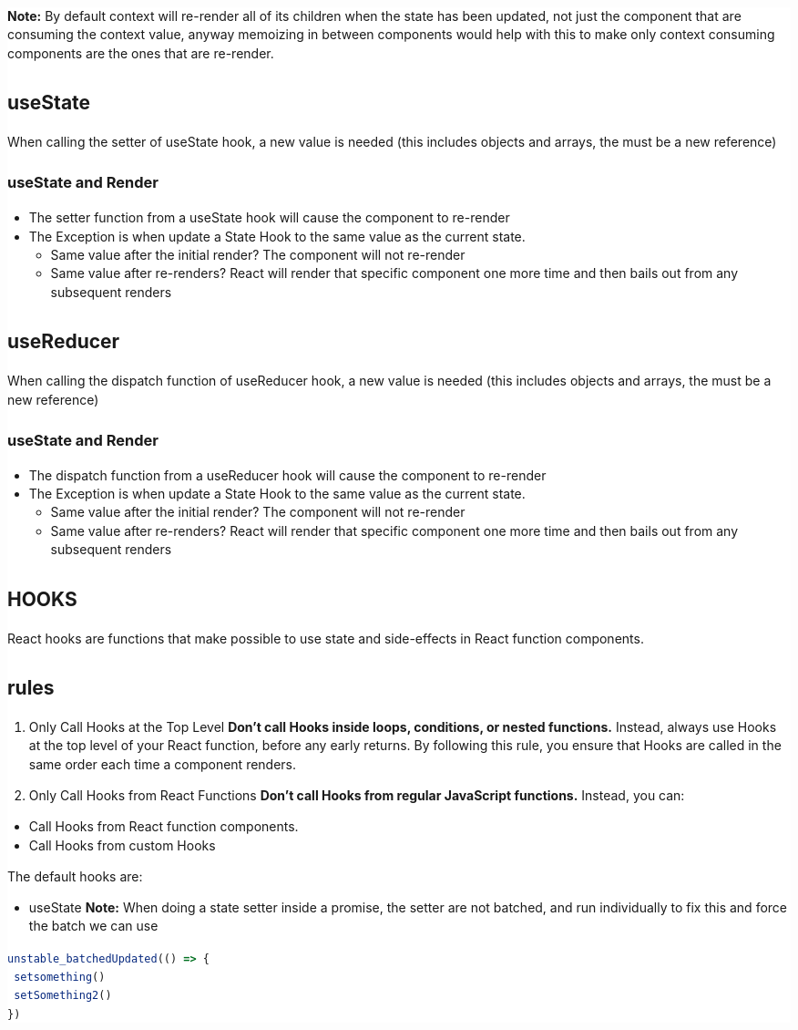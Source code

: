 **Note:** By default context will re-render all of its children when the state has been updated, not just the component that are consuming the context value, anyway memoizing in between components would help with this to make only context consuming components are the ones that are re-render.


## useState

When calling the setter of useState hook, a new value is needed (this includes objects and arrays, the must be a new reference)

### useState and Render
- The setter function from a useState hook will cause the component to re-render
- The Exception is when update a State Hook to the same value as the current state.
     - Same value after the initial render? The component will not re-render
     - Same value after re-renders? React will render that specific component one more time and then bails out from any subsequent renders


## useReducer
When calling the dispatch function of useReducer hook, a new value is needed (this includes objects and arrays, the must be a new reference)

### useState and Render
- The dispatch function from a useReducer hook will cause the component to re-render
- The Exception is when update a State Hook to the same value as the current state.
     - Same value after the initial render? The component will not re-render
     - Same value after re-renders? React will render that specific component one more time and then bails out from any subsequent renders

## HOOKS

React hooks are functions that make possible to use state and side-effects in React function components.

## rules

1. Only Call Hooks at the Top Level
**Don’t call Hooks inside loops, conditions, or nested functions.** Instead, always use Hooks at the top level of your React function, before any early returns. By following this rule, you ensure that Hooks are called in the same order each time a component renders.

2. Only Call Hooks from React Functions
**Don’t call Hooks from regular JavaScript functions.**  Instead, you can:

-   Call Hooks from React function components.
-   Call Hooks from custom Hooks

The default hooks are:

- useState
**Note:** When doing a state setter inside a promise, the setter are not batched, and run individually
to fix this and force the batch we can use
 ```js 
 unstable_batchedUpdated(() => {
  setsomething()
  setSomething2()
})
 ```
